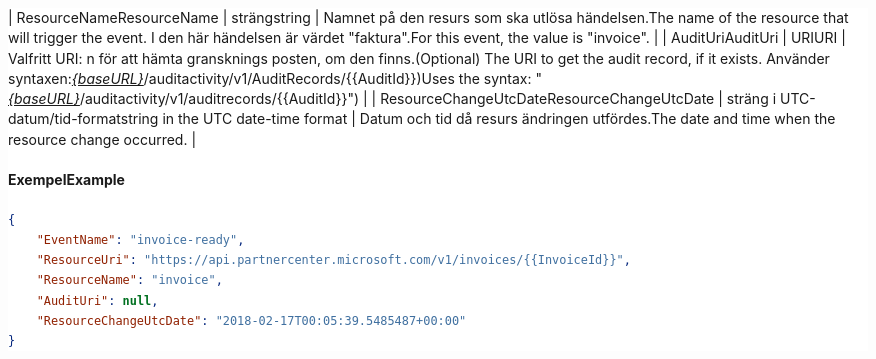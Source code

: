| <span data-ttu-id="5a6a5-272">ResourceName</span><span class="sxs-lookup"><span data-stu-id="5a6a5-272">ResourceName</span></span> | <span data-ttu-id="5a6a5-273">sträng</span><span class="sxs-lookup"><span data-stu-id="5a6a5-273">string</span></span> | <span data-ttu-id="5a6a5-274">Namnet på den resurs som ska utlösa händelsen.</span><span class="sxs-lookup"><span data-stu-id="5a6a5-274">The name of the resource that will trigger the event.</span></span> <span data-ttu-id="5a6a5-275">I den här händelsen är värdet "faktura".</span><span class="sxs-lookup"><span data-stu-id="5a6a5-275">For this event, the value is "invoice".</span></span> |
| <span data-ttu-id="5a6a5-276">AuditUri</span><span class="sxs-lookup"><span data-stu-id="5a6a5-276">AuditUri</span></span> |  <span data-ttu-id="5a6a5-277">URI</span><span class="sxs-lookup"><span data-stu-id="5a6a5-277">URI</span></span> | <span data-ttu-id="5a6a5-278">Valfritt URI: n för att hämta gransknings posten, om den finns.</span><span class="sxs-lookup"><span data-stu-id="5a6a5-278">(Optional) The URI to get the audit record, if it exists.</span></span> <span data-ttu-id="5a6a5-279">Använder syntaxen:[*{baseURL}*](partner-center-rest-urls.md)/auditactivity/v1/AuditRecords/{{AuditId}})</span><span class="sxs-lookup"><span data-stu-id="5a6a5-279">Uses the syntax: "[*{baseURL}*](partner-center-rest-urls.md)/auditactivity/v1/auditrecords/{{AuditId}}")</span></span> |
| <span data-ttu-id="5a6a5-280">ResourceChangeUtcDate</span><span class="sxs-lookup"><span data-stu-id="5a6a5-280">ResourceChangeUtcDate</span></span> | <span data-ttu-id="5a6a5-281">sträng i UTC-datum/tid-format</span><span class="sxs-lookup"><span data-stu-id="5a6a5-281">string in the UTC date-time format</span></span> | <span data-ttu-id="5a6a5-282">Datum och tid då resurs ändringen utfördes.</span><span class="sxs-lookup"><span data-stu-id="5a6a5-282">The date and time when the resource change occurred.</span></span> |

#### <a name="example"></a><span data-ttu-id="5a6a5-283">Exempel</span><span class="sxs-lookup"><span data-stu-id="5a6a5-283">Example</span></span>

```json
{
    "EventName": "invoice-ready",
    "ResourceUri": "https://api.partnercenter.microsoft.com/v1/invoices/{{InvoiceId}}",
    "ResourceName": "invoice",
    "AuditUri": null,
    "ResourceChangeUtcDate": "2018-02-17T00:05:39.5485487+00:00"
}

```

